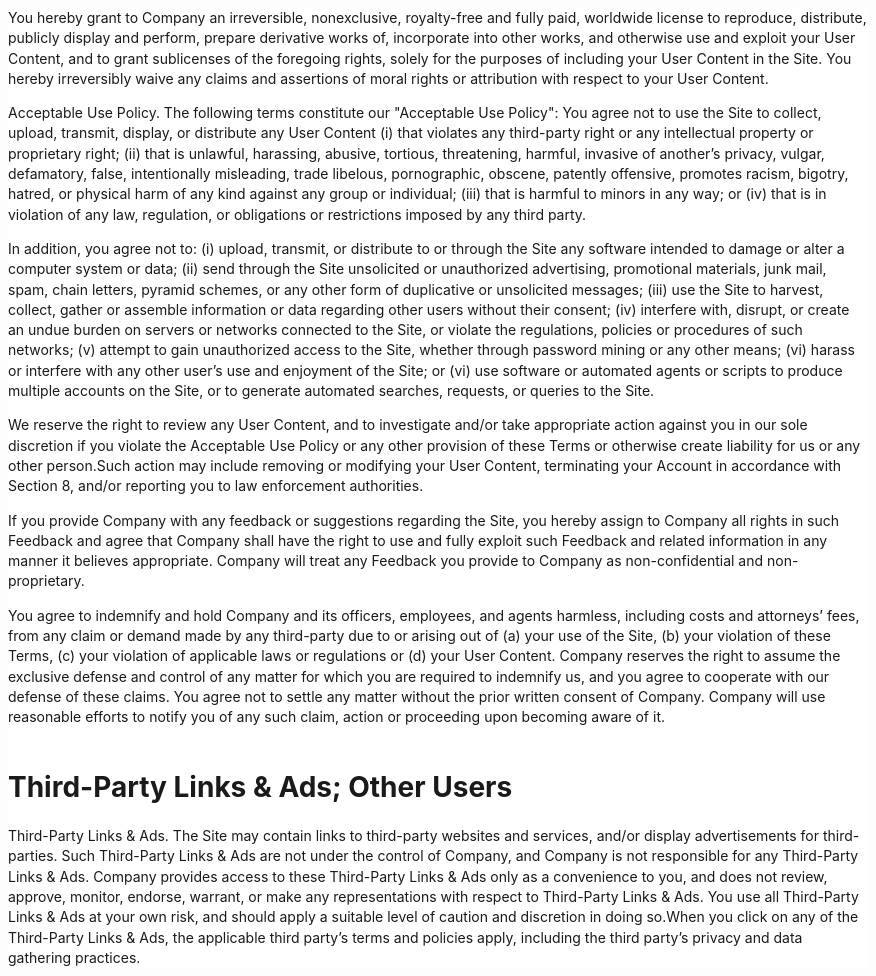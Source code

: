 You hereby grant to Company an irreversible, nonexclusive, royalty-free and fully paid, worldwide license to reproduce, distribute, publicly display and perform, prepare derivative works of, incorporate into other works, and otherwise use and exploit your User Content, and to grant sublicenses of the foregoing rights, solely for the purposes of including your User Content in the Site.  You hereby irreversibly waive any claims and assertions of moral rights or attribution with respect to your User Content.

Acceptable Use Policy. The following terms constitute our "Acceptable Use Policy": You agree not to use the Site to collect, upload, transmit, display, or distribute any User Content (i) that violates any third-party right or any intellectual property or proprietary right; (ii) that is unlawful, harassing, abusive, tortious, threatening, harmful, invasive of another’s privacy, vulgar, defamatory, false, intentionally misleading, trade libelous, pornographic, obscene, patently offensive, promotes racism, bigotry, hatred, or physical harm of any kind against any group or individual; (iii) that is harmful to minors in any way; or (iv) that is in violation of any law, regulation, or obligations or restrictions imposed by any third party.

In addition, you agree not to: (i) upload, transmit, or distribute to or through the Site any software intended to damage or alter a computer system or data; (ii) send through the Site unsolicited or unauthorized advertising, promotional materials, junk mail, spam, chain letters, pyramid schemes, or any other form of duplicative or unsolicited messages; (iii) use the Site to harvest, collect, gather or assemble information or data regarding other users without their consent; (iv) interfere with, disrupt, or create an undue burden on servers or networks connected to the Site, or violate the regulations, policies or procedures of such networks; (v) attempt to gain unauthorized access to the Site, whether through password mining or any other means; (vi) harass or interfere with any other user’s use and enjoyment of the Site; or (vi) use software or automated agents or scripts to produce multiple accounts on the Site, or to generate automated searches, requests, or queries to the Site.

We reserve the right to review any User Content, and to investigate and/or take appropriate action against you in our sole discretion if you violate the Acceptable Use Policy or any other provision of these Terms or otherwise create liability for us or any other person.Such action may include removing or modifying your User Content, terminating your Account in accordance with Section 8, and/or reporting you to law enforcement authorities.

If you provide Company with any feedback or suggestions regarding the Site, you hereby assign to Company all rights in such Feedback and agree that Company shall have the right to use and fully exploit such Feedback and related information in any manner it believes appropriate.  Company will treat any Feedback you provide to Company as non-confidential and non-proprietary.

You agree to indemnify and hold Company and its officers, employees, and agents harmless, including costs and attorneys’ fees, from any claim or demand made by any third-party due to or arising out of (a) your use of the Site, (b) your violation of these Terms, (c) your violation of applicable laws or regulations or (d) your User Content.  Company reserves the right to assume the exclusive defense and control of any matter for which you are required to indemnify us, and you agree to cooperate with our defense of these claims.  You agree not to settle any matter without the prior written consent of Company.  Company will use reasonable efforts to notify you of any such claim, action or proceeding upon becoming aware of it.

# Third-Party Links & Ads; Other Users

Third-Party Links & Ads. The Site may contain links to third-party websites and services, and/or display advertisements for third-parties.  Such Third-Party Links & Ads are not under the control of Company, and Company is not responsible for any Third-Party Links & Ads.  Company provides access to these Third-Party Links & Ads only as a convenience to you, and does not review, approve, monitor, endorse, warrant, or make any representations with respect to Third-Party Links & Ads.  You use all Third-Party Links & Ads at your own risk, and should apply a suitable level of caution and discretion in doing so.When you click on any of the Third-Party Links & Ads, the applicable third party’s terms and policies apply, including the third party’s privacy and data gathering practices.
